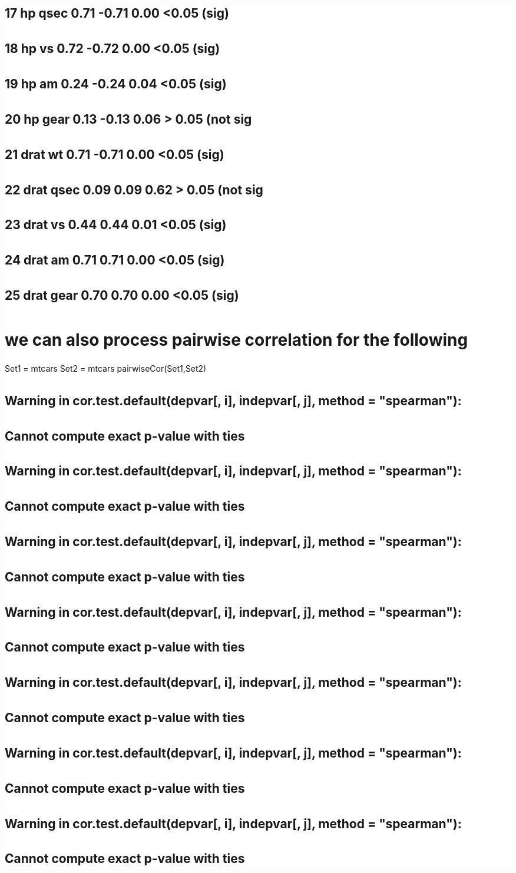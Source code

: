 ## 17 hp qsec 0.71 -0.71 0.00 <0.05 (sig)
## 18 hp vs 0.72 -0.72 0.00 <0.05 (sig)
## 19 hp am 0.24 -0.24 0.04 <0.05 (sig)
## 20 hp gear 0.13 -0.13 0.06 > 0.05 (not sig
## 21 drat wt 0.71 -0.71 0.00 <0.05 (sig)
## 22 drat qsec 0.09 0.09 0.62 > 0.05 (not sig
## 23 drat vs 0.44 0.44 0.01 <0.05 (sig)
## 24 drat am 0.71 0.71 0.00 <0.05 (sig)
## 25 drat gear 0.70 0.70 0.00 <0.05 (sig)
# we can also process pairwise correlation for the following
Set1 = mtcars
Set2 = mtcars
pairwiseCor(Set1,Set2)
## Warning in cor.test.default(depvar[, i], indepvar[, j], method = "spearman"):
## Cannot compute exact p-value with ties
## Warning in cor.test.default(depvar[, i], indepvar[, j], method = "spearman"):
## Cannot compute exact p-value with ties
## Warning in cor.test.default(depvar[, i], indepvar[, j], method = "spearman"):
## Cannot compute exact p-value with ties
## Warning in cor.test.default(depvar[, i], indepvar[, j], method = "spearman"):
## Cannot compute exact p-value with ties
## Warning in cor.test.default(depvar[, i], indepvar[, j], method = "spearman"):
## Cannot compute exact p-value with ties
## Warning in cor.test.default(depvar[, i], indepvar[, j], method = "spearman"):
## Cannot compute exact p-value with ties
## Warning in cor.test.default(depvar[, i], indepvar[, j], method = "spearman"):
## Cannot compute exact p-value with ties